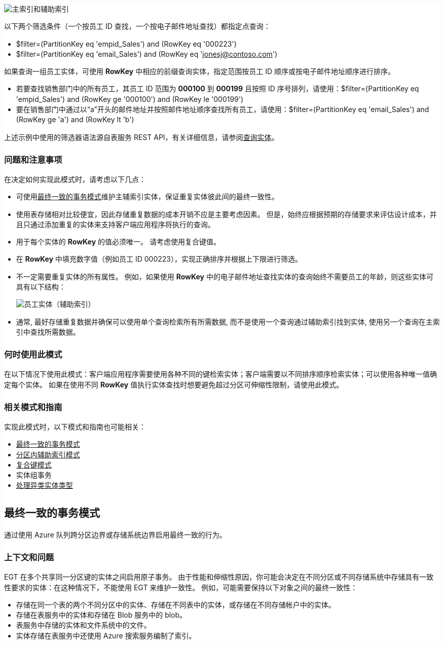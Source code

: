 ![主索引和辅助索引](media/storage-table-design-guide/storage-table-design-IMAGE10.png)


以下两个筛选条件（一个按员工 ID 查找，一个按电子邮件地址查找）都指定点查询：  

* $filter=(PartitionKey eq 'empid_Sales') and (RowKey eq '000223')
* $filter=(PartitionKey eq 'email_Sales') and (RowKey eq 'jonesj@contoso.com')  

如果查询一组员工实体，可使用 **RowKey** 中相应的前缀查询实体，指定范围按员工 ID 顺序或按电子邮件地址顺序进行排序。  

* 若要查找销售部门中的所有员工，其员工 ID 范围为 **000100** 到 **000199** 且按照 ID 序号排列，请使用：$filter=(PartitionKey eq 'empid_Sales') and (RowKey ge '000100') and (RowKey le '000199')  
* 要在销售部门中通过以“a”开头的邮件地址并按照邮件地址顺序查找所有员工，请使用：$filter=(PartitionKey eq 'email_Sales') and (RowKey ge 'a') and (RowKey lt 'b')  

上述示例中使用的筛选器语法源自表服务 REST API，有关详细信息，请参阅[查询实体](https://msdn.microsoft.com/library/azure/dd179421.aspx)。  

### <a name="issues-and-considerations"></a>问题和注意事项
在决定如何实现此模式时，请考虑以下几点：  

* 可使用[最终一致的事务模式](#eventually-consistent-transactions-pattern)维护主辅索引实体，保证重复实体彼此间的最终一致性。  
* 使用表存储相对比较便宜，因此存储重复数据的成本开销不应是主要考虑因素。 但是，始终应根据预期的存储要求来评估设计成本，并且只通过添加重复的实体来支持客户端应用程序将执行的查询。  
* 用于每个实体的 **RowKey** 的值必须唯一。 请考虑使用复合键值。  
* 在 **RowKey** 中填充数字值（例如员工 ID 000223），实现正确排序并根据上下限进行筛选。  
* 不一定需要重复实体的所有属性。 例如，如果使用 **RowKey** 中的电子邮件地址查找实体的查询始终不需要员工的年龄，则这些实体可具有以下结构：
  
   ![员工实体（辅助索引）](media/storage-table-design-guide/storage-table-design-IMAGE11.png)

* 通常, 最好存储重复数据并确保可以使用单个查询检索所有所需数据, 而不是使用一个查询通过辅助索引找到实体, 使用另一个查询在主索引中查找所需数据。  

### <a name="when-to-use-this-pattern"></a>何时使用此模式
在以下情况下使用此模式：客户端应用程序需要使用各种不同的键检索实体；客户端需要以不同排序顺序检索实体；可以使用各种唯一值确定每个实体。 如果在使用不同 **RowKey** 值执行实体查找时想要避免超过分区可伸缩性限制，请使用此模式。  

### <a name="related-patterns-and-guidance"></a>相关模式和指南
实现此模式时，以下模式和指南也可能相关：  

* [最终一致的事务模式](#eventually-consistent-transactions-pattern)  
* [分区内辅助索引模式](#intra-partition-secondary-index-pattern)  
* [复合键模式](#compound-key-pattern)  
* 实体组事务  
* [处理异类实体类型](#working-with-heterogeneous-entity-types)  

## <a name="eventually-consistent-transactions-pattern"></a>最终一致的事务模式
通过使用 Azure 队列跨分区边界或存储系统边界启用最终一致的行为。  

### <a name="context-and-problem"></a>上下文和问题
EGT 在多个共享同一分区键的实体之间启用原子事务。 由于性能和伸缩性原因，你可能会决定在不同分区或不同存储系统中存储具有一致性要求的实体：在这种情况下，不能使用 EGT 来维护一致性。 例如，可能需要保持以下对象之间的最终一致性：  

* 存储在同一个表的两个不同分区中的实体、存储在不同表中的实体，或存储在不同存储帐户中的实体。  
* 存储在表服务中的实体和存储在 Blob 服务中的 blob。  
* 表服务中存储的实体和文件系统中的文件。  
* 实体存储在表服务中还使用 Azure 搜索服务编制了索引。  
